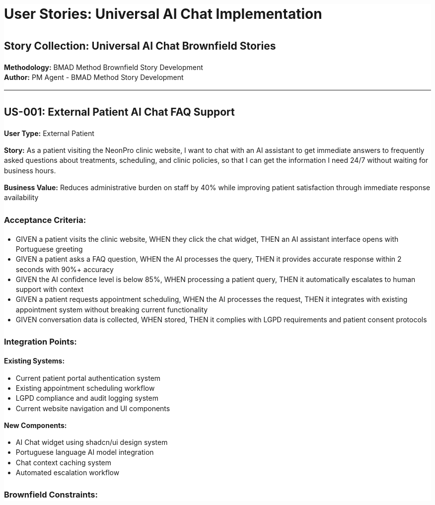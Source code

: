 # User Stories: Universal AI Chat Implementation

## Story Collection: Universal AI Chat Brownfield Stories

**Methodology:** BMAD Method Brownfield Story Development\
**Author:** PM Agent - BMAD Method Story Development

---

## US-001: External Patient AI Chat FAQ Support

**User Type:** External Patient

**Story:** As a patient visiting the NeonPro clinic website, I want to chat with an AI assistant to
get immediate answers to frequently asked questions about treatments, scheduling, and clinic
policies, so that I can get the information I need 24/7 without waiting for business hours.

**Business Value:** Reduces administrative burden on staff by 40% while improving patient
satisfaction through immediate response availability

### Acceptance Criteria:

- GIVEN a patient visits the clinic website, WHEN they click the chat widget, THEN an AI assistant
  interface opens with Portuguese greeting
- GIVEN a patient asks a FAQ question, WHEN the AI processes the query, THEN it provides accurate
  response within 2 seconds with 90%+ accuracy
- GIVEN the AI confidence level is below 85%, WHEN processing a patient query, THEN it automatically
  escalates to human support with context
- GIVEN a patient requests appointment scheduling, WHEN the AI processes the request, THEN it
  integrates with existing appointment system without breaking current functionality
- GIVEN conversation data is collected, WHEN stored, THEN it complies with LGPD requirements and
  patient consent protocols

### Integration Points:

**Existing Systems:**

- Current patient portal authentication system
- Existing appointment scheduling workflow
- LGPD compliance and audit logging system
- Current website navigation and UI components

**New Components:**

- AI Chat widget using shadcn/ui design system
- Portuguese language AI model integration
- Chat context caching system
- Automated escalation workflow

### Brownfield Constraints:
